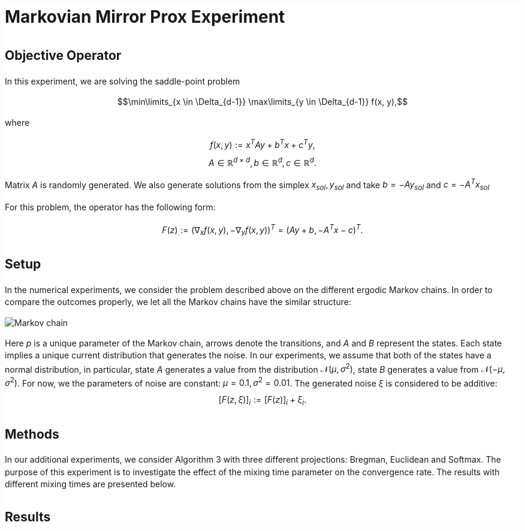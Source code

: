 # Markovian Mirror Prox Experiment

## Objective Operator

In this experiment, we are solving the saddle-point problem

$$\min\limits_{x \in \Delta_{d-1}} \max\limits_{y \in \Delta_{d-1}} f(x, y),$$

where

$$f(x, y) := x^T A y + b^T x + c^T y,$$
$$A \in \mathbb{R}^{d \times d}, b \in \mathbb{R}^d, c \in \mathbb{R}^d.$$

Matrix $A$ is randomly generated. We also generate solutions from the simplex $x_{sol}, y_{sol}$ and take $b = -Ay_{sol}$ and $c = -A^T x_{sol}$

For this problem, the operator has the following form:

$$F(z) := (\nabla_x f(x, y), - \nabla_y f(x, y))^T =  (Ay + b, -A^Tx - c)^T .$$

## Setup

In the numerical experiments, we consider the problem described above on the different ergodic Markov chains. In order to compare the outcomes properly, we let all the Markov chains have the similar structure:

<img src="mc.jpg" alt="Markov chain" width="500"/> 

Here $p$ is a unique parameter of the Markov chain, arrows denote the transitions, and $A$ and $B$ represent the states. Each state implies a unique current distribution that generates the noise. In our experiments, we assume that both of the states have a normal distribution, in particular, state $A$ generates a value from the distribution $\mathcal{N}(\mu, \sigma^2)$, state $B$ generates a value from $\mathcal{N}(-\mu, \sigma^2)$. For now, we the parameters of noise are constant: $\mu = 0.1, \sigma^2 = 0.01$. The generated noise $\xi$ is considered to be additive:
$$\left[F(z, \xi)\right]_i := \left[F(z)\right]_i + \xi_i.$$

## Methods

In our additional experiments, we consider Algorithm 3 with three different projections: Bregman, Euclidean and Softmax. The purpose of this experiment is to investigate the effect of the mixing time parameter on the convergence rate. The results with different mixing times are presented below.

## Results
